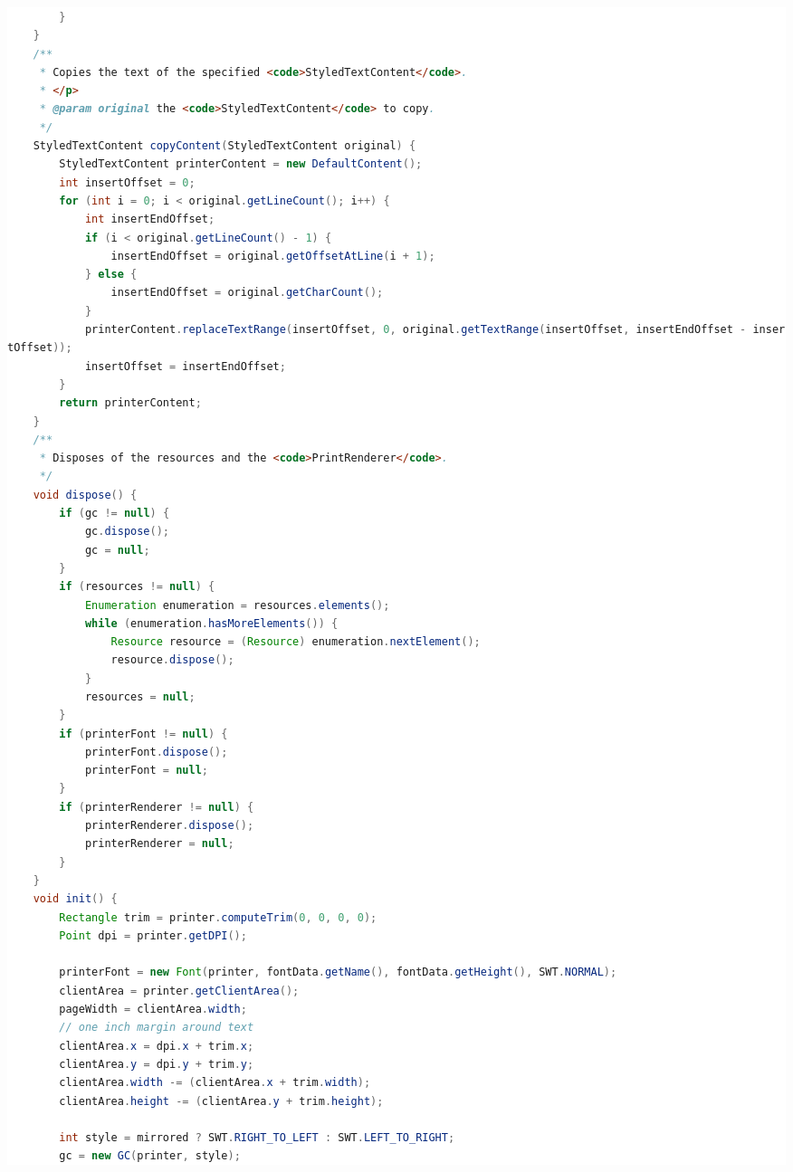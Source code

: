 ```java
		}
	}
	/**
	 * Copies the text of the specified <code>StyledTextContent</code>.
	 * </p>
	 * @param original the <code>StyledTextContent</code> to copy.
	 */
	StyledTextContent copyContent(StyledTextContent original) {
		StyledTextContent printerContent = new DefaultContent();
		int insertOffset = 0;
		for (int i = 0; i < original.getLineCount(); i++) {
			int insertEndOffset;
			if (i < original.getLineCount() - 1) {
				insertEndOffset = original.getOffsetAtLine(i + 1);
			} else {
				insertEndOffset = original.getCharCount();
			}
			printerContent.replaceTextRange(insertOffset, 0, original.getTextRange(insertOffset, insertEndOffset - insertOffset));
			insertOffset = insertEndOffset;
		}
		return printerContent;
	}
	/**
	 * Disposes of the resources and the <code>PrintRenderer</code>.
	 */
	void dispose() {
		if (gc != null) {
			gc.dispose();
			gc = null;
		}
		if (resources != null) {
			Enumeration enumeration = resources.elements();			
			while (enumeration.hasMoreElements()) {
				Resource resource = (Resource) enumeration.nextElement();
				resource.dispose();
			}
			resources = null;
		}
		if (printerFont != null) {
			printerFont.dispose();
			printerFont = null;
		}
		if (printerRenderer != null) {
			printerRenderer.dispose();
			printerRenderer = null;
		}
	}
	void init() {
		Rectangle trim = printer.computeTrim(0, 0, 0, 0);
		Point dpi = printer.getDPI();
		
		printerFont = new Font(printer, fontData.getName(), fontData.getHeight(), SWT.NORMAL);
		clientArea = printer.getClientArea();
		pageWidth = clientArea.width;
		// one inch margin around text
		clientArea.x = dpi.x + trim.x; 				
		clientArea.y = dpi.y + trim.y;
		clientArea.width -= (clientArea.x + trim.width);
		clientArea.height -= (clientArea.y + trim.height); 

		int style = mirrored ? SWT.RIGHT_TO_LEFT : SWT.LEFT_TO_RIGHT;
		gc = new GC(printer, style);
```